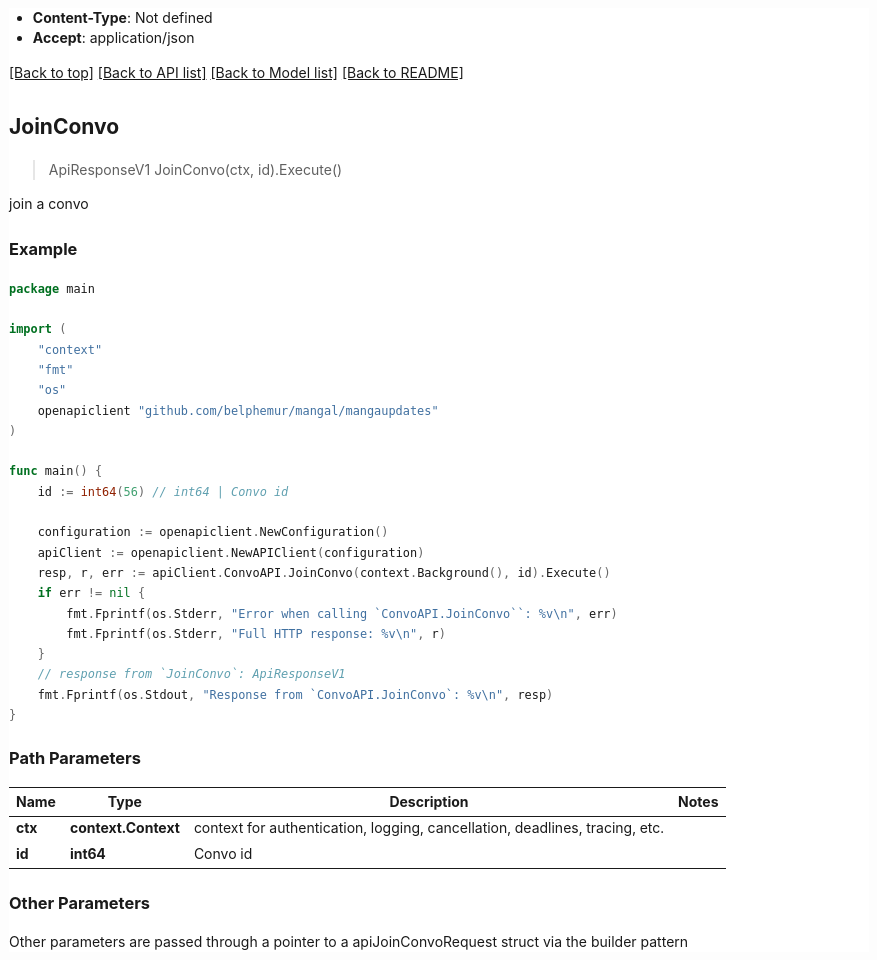 - **Content-Type**: Not defined
- **Accept**: application/json

[[Back to top]](#) [[Back to API list]](../README.md#documentation-for-api-endpoints)
[[Back to Model list]](../README.md#documentation-for-models)
[[Back to README]](../README.md)


## JoinConvo

> ApiResponseV1 JoinConvo(ctx, id).Execute()

join a convo

### Example

```go
package main

import (
    "context"
    "fmt"
    "os"
    openapiclient "github.com/belphemur/mangal/mangaupdates"
)

func main() {
    id := int64(56) // int64 | Convo id

    configuration := openapiclient.NewConfiguration()
    apiClient := openapiclient.NewAPIClient(configuration)
    resp, r, err := apiClient.ConvoAPI.JoinConvo(context.Background(), id).Execute()
    if err != nil {
        fmt.Fprintf(os.Stderr, "Error when calling `ConvoAPI.JoinConvo``: %v\n", err)
        fmt.Fprintf(os.Stderr, "Full HTTP response: %v\n", r)
    }
    // response from `JoinConvo`: ApiResponseV1
    fmt.Fprintf(os.Stdout, "Response from `ConvoAPI.JoinConvo`: %v\n", resp)
}
```

### Path Parameters


Name | Type | Description  | Notes
------------- | ------------- | ------------- | -------------
**ctx** | **context.Context** | context for authentication, logging, cancellation, deadlines, tracing, etc.
**id** | **int64** | Convo id | 

### Other Parameters

Other parameters are passed through a pointer to a apiJoinConvoRequest struct via the builder pattern
